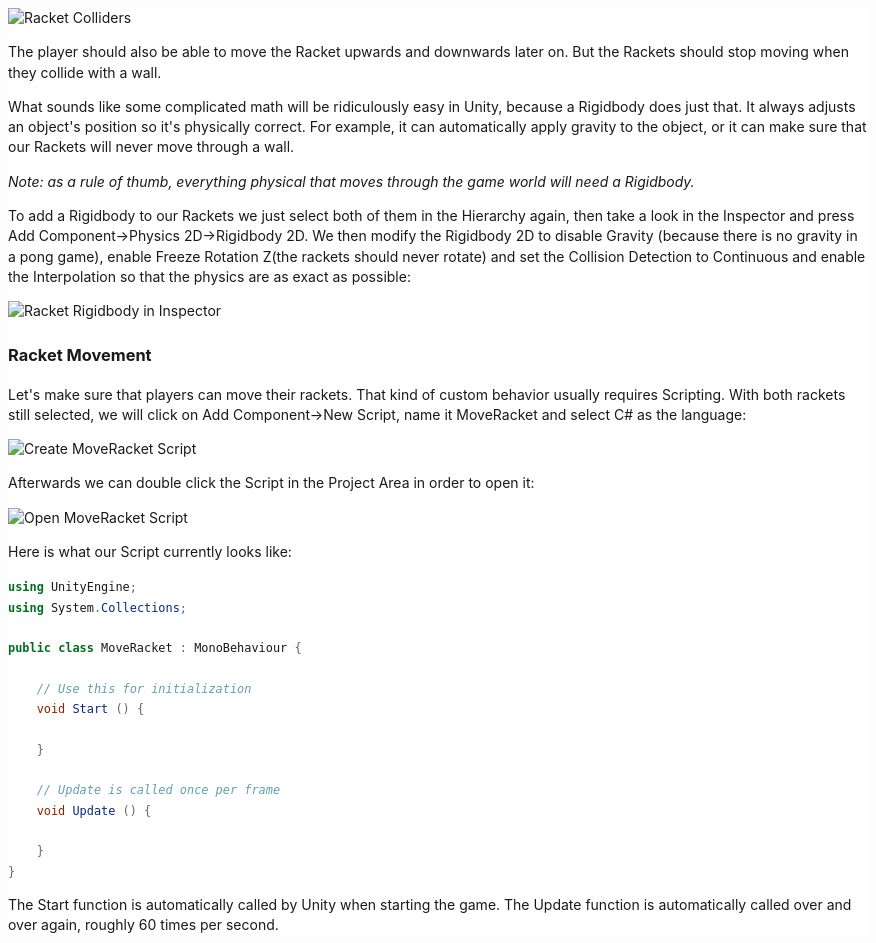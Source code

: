 ![Racket Colliders]()

The player should also be able to move the Racket upwards and downwards later on. But the Rackets should stop moving when they collide with a wall.

What sounds like some complicated math will be ridiculously easy in Unity, because a Rigidbody does just that. It always adjusts an object's position so it's physically correct. For example, it can automatically apply gravity to the object, or it can make sure that our Rackets will never move through a wall.

*Note: as a rule of thumb, everything physical that moves through the game world will need a Rigidbody.*

To add a Rigidbody to our Rackets we just select both of them in the Hierarchy again, then take a look in the Inspector and press Add Component->Physics 2D->Rigidbody 2D. We then modify the Rigidbody 2D to disable Gravity (because there is no gravity in a pong game), enable Freeze Rotation Z(the rackets should never rotate) and set the Collision Detection to Continuous and enable the Interpolation so that the physics are as exact as possible:

![Racket Rigidbody in Inspector]()

### Racket Movement

Let's make sure that players can move their rackets. That kind of custom behavior usually requires Scripting. With both rackets still selected, we will click on Add Component->New Script, name it MoveRacket and select C# as the language:

![Create MoveRacket Script]()

Afterwards we can double click the Script in the Project Area in order to open it:

![Open MoveRacket Script]()

Here is what our Script currently looks like:

```csharp
using UnityEngine;
using System.Collections;

public class MoveRacket : MonoBehaviour {

    // Use this for initialization
    void Start () {

    }

    // Update is called once per frame
    void Update () {

    }
}
```

The Start function is automatically called by Unity when starting the game. The Update function is automatically called over and over again, roughly 60 times per second.
